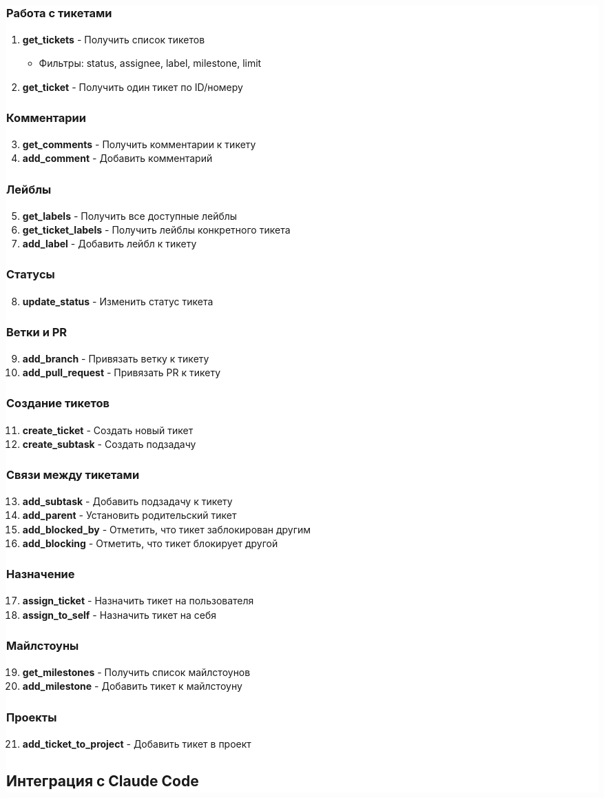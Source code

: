 ### Работа с тикетами

1. **get_tickets** - Получить список тикетов
   - Фильтры: status, assignee, label, milestone, limit

2. **get_ticket** - Получить один тикет по ID/номеру

### Комментарии

3. **get_comments** - Получить комментарии к тикету
4. **add_comment** - Добавить комментарий

### Лейблы

5. **get_labels** - Получить все доступные лейблы
6. **get_ticket_labels** - Получить лейблы конкретного тикета
7. **add_label** - Добавить лейбл к тикету

### Статусы

8. **update_status** - Изменить статус тикета

### Ветки и PR

9. **add_branch** - Привязать ветку к тикету
10. **add_pull_request** - Привязать PR к тикету

### Создание тикетов

11. **create_ticket** - Создать новый тикет
12. **create_subtask** - Создать подзадачу

### Связи между тикетами

13. **add_subtask** - Добавить подзадачу к тикету
14. **add_parent** - Установить родительский тикет
15. **add_blocked_by** - Отметить, что тикет заблокирован другим
16. **add_blocking** - Отметить, что тикет блокирует другой

### Назначение

17. **assign_ticket** - Назначить тикет на пользователя
18. **assign_to_self** - Назначить тикет на себя

### Майлстоуны

19. **get_milestones** - Получить список майлстоунов
20. **add_milestone** - Добавить тикет к майлстоуну

### Проекты

21. **add_ticket_to_project** - Добавить тикет в проект

## Интеграция с Claude Code
